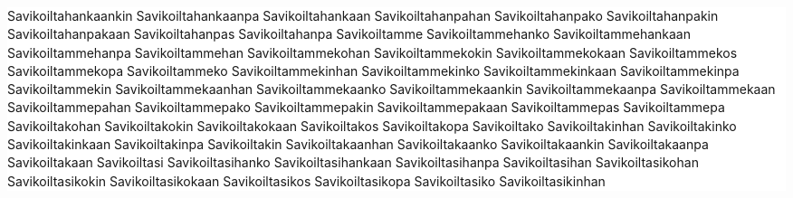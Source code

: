 Savikoiltahankaankin
Savikoiltahankaanpa
Savikoiltahankaan
Savikoiltahanpahan
Savikoiltahanpako
Savikoiltahanpakin
Savikoiltahanpakaan
Savikoiltahanpas
Savikoiltahanpa
Savikoiltamme
Savikoiltammehanko
Savikoiltammehankaan
Savikoiltammehanpa
Savikoiltammehan
Savikoiltammekohan
Savikoiltammekokin
Savikoiltammekokaan
Savikoiltammekos
Savikoiltammekopa
Savikoiltammeko
Savikoiltammekinhan
Savikoiltammekinko
Savikoiltammekinkaan
Savikoiltammekinpa
Savikoiltammekin
Savikoiltammekaanhan
Savikoiltammekaanko
Savikoiltammekaankin
Savikoiltammekaanpa
Savikoiltammekaan
Savikoiltammepahan
Savikoiltammepako
Savikoiltammepakin
Savikoiltammepakaan
Savikoiltammepas
Savikoiltammepa
Savikoiltakohan
Savikoiltakokin
Savikoiltakokaan
Savikoiltakos
Savikoiltakopa
Savikoiltako
Savikoiltakinhan
Savikoiltakinko
Savikoiltakinkaan
Savikoiltakinpa
Savikoiltakin
Savikoiltakaanhan
Savikoiltakaanko
Savikoiltakaankin
Savikoiltakaanpa
Savikoiltakaan
Savikoiltasi
Savikoiltasihanko
Savikoiltasihankaan
Savikoiltasihanpa
Savikoiltasihan
Savikoiltasikohan
Savikoiltasikokin
Savikoiltasikokaan
Savikoiltasikos
Savikoiltasikopa
Savikoiltasiko
Savikoiltasikinhan